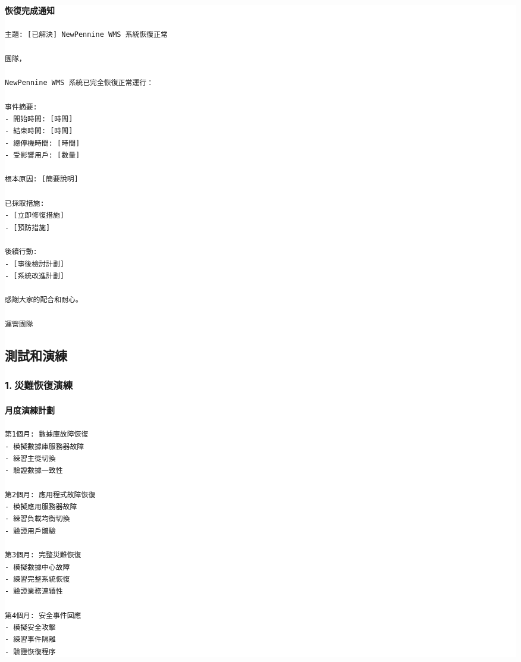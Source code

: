 #### 恢復完成通知
```
主題: [已解決] NewPennine WMS 系統恢復正常

團隊，

NewPennine WMS 系統已完全恢復正常運行：

事件摘要:
- 開始時間: [時間]
- 結束時間: [時間]
- 總停機時間: [時間]
- 受影響用戶: [數量]

根本原因: [簡要說明]

已採取措施:
- [立即修復措施]
- [預防措施]

後續行動:
- [事後檢討計劃]
- [系統改進計劃]

感謝大家的配合和耐心。

運營團隊
```

## 測試和演練

### 1. 災難恢復演練

#### 月度演練計劃
```
第1個月: 數據庫故障恢復
- 模擬數據庫服務器故障
- 練習主從切換
- 驗證數據一致性

第2個月: 應用程式故障恢復
- 模擬應用服務器故障
- 練習負載均衡切換
- 驗證用戶體驗

第3個月: 完整災難恢復
- 模擬數據中心故障
- 練習完整系統恢復
- 驗證業務連續性

第4個月: 安全事件回應
- 模擬安全攻擊
- 練習事件隔離
- 驗證恢復程序
```
